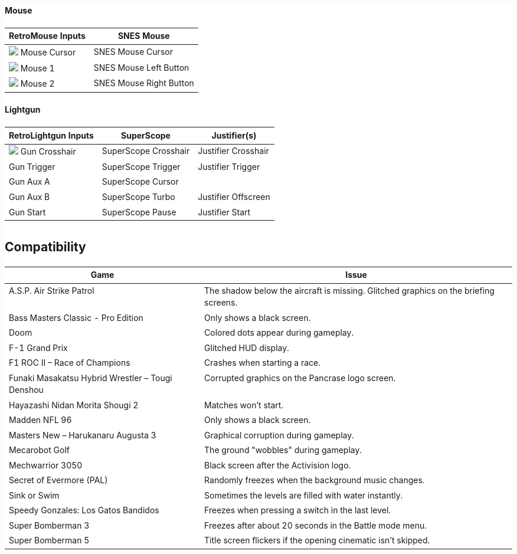 #### Mouse

| RetroMouse Inputs                                   | SNES Mouse                |
|-----------------------------------------------------|---------------------------|
| ![](../image/retromouse/retro_mouse.png) Mouse Cursor | SNES Mouse Cursor         |
| ![](../image/retromouse/retro_left.png) Mouse 1       | SNES Mouse Left Button    |
| ![](../image/retromouse/retro_right.png) Mouse 2      | SNES Mouse Right Button   |

#### Lightgun

| RetroLightgun Inputs                                 | SuperScope           | Justifier(s)        |
|------------------------------------------------------|----------------------|---------------------|
| ![](../image/retromouse/retro_mouse.png) Gun Crosshair | SuperScope Crosshair | Justifier Crosshair |
| Gun Trigger                                          | SuperScope Trigger   | Justifier Trigger   |
| Gun Aux A                                            | SuperScope Cursor    |                     |
| Gun Aux B                                            | SuperScope Turbo     | Justifier Offscreen |
| Gun Start                                            | SuperScope Pause     | Justifier Start     |

## Compatibility

| Game                                             | Issue                                                                                 |
|--------------------------------------------------|---------------------------------------------------------------------------------------|
| A.S.P. Air Strike Patrol                         |  The shadow below the aircraft is missing. Glitched graphics on the briefing screens. |
| Bass Masters Classic - Pro Edition               | Only shows a black screen.                                                            |
| Doom                                             | Colored dots appear during gameplay.                                                  |
| F-1 Grand Prix                                   | Glitched HUD display.                                                                 |
| F1 ROC II – Race of Champions                    | Crashes when starting a race.                                                         |
| Funaki Masakatsu Hybrid Wrestler – Tougi Denshou | Corrupted graphics on the Pancrase logo screen.                                       |
| Hayazashi Nidan Morita Shougi 2                  | Matches won’t start.                                                                  |
| Madden NFL 96                                    |  Only shows a black screen.                                                           |
| Masters New – Harukanaru Augusta 3               | Graphical corruption during gameplay.                                                 |
| Mecarobot Golf                                   | The ground "wobbles" during gameplay.                                                 |
| Mechwarrior 3050                                 | Black screen after the Activision logo.                                               |
| Secret of Evermore (PAL)                         | Randomly freezes when the background music changes.                                   |
| Sink or Swim                                     | Sometimes the levels are filled with water instantly.                                 |
| Speedy Gonzales: Los Gatos Bandidos              | Freezes when pressing a switch in the last level.                                     |
| Super Bomberman 3                                | Freezes after about 20 seconds in the Battle mode menu.                               |
| Super Bomberman 5                                | Title screen flickers if the opening cinematic isn’t skipped.                         |

